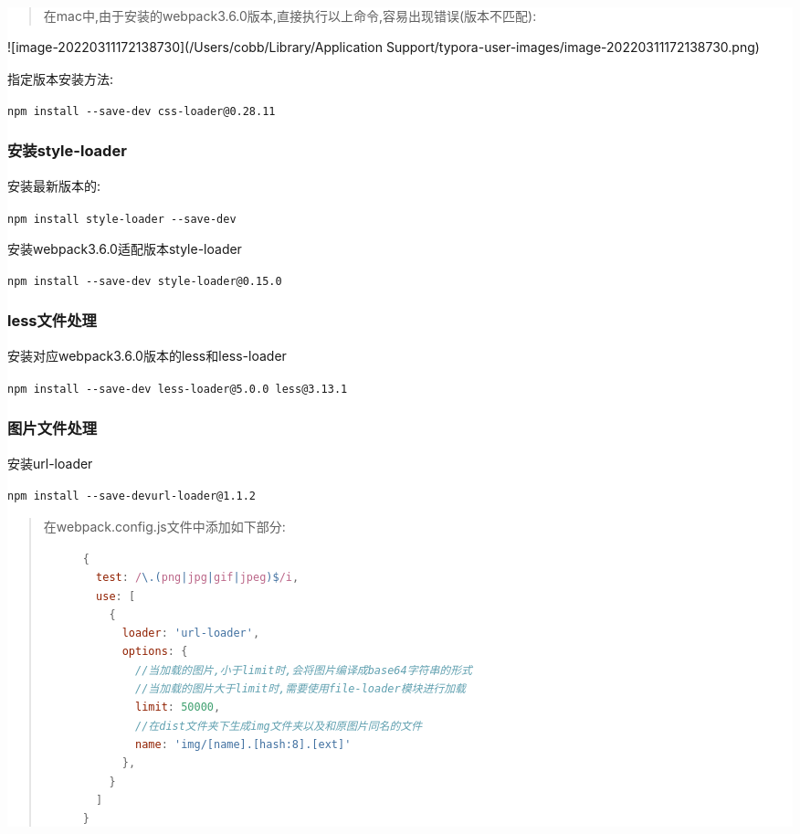 

> 在mac中,由于安装的webpack3.6.0版本,直接执行以上命令,容易出现错误(版本不匹配):

![image-20220311172138730](/Users/cobb/Library/Application Support/typora-user-images/image-20220311172138730.png)

指定版本安装方法:

`npm install --save-dev css-loader@0.28.11`



### 安装style-loader

安装最新版本的:

`npm install style-loader --save-dev`



安装webpack3.6.0适配版本style-loader

`npm install --save-dev style-loader@0.15.0`



### less文件处理

安装对应webpack3.6.0版本的less和less-loader

`npm install --save-dev less-loader@5.0.0 less@3.13.1`



### 图片文件处理

安装url-loader

`npm install --save-devurl-loader@1.1.2`

> 在webpack.config.js文件中添加如下部分:
>
> ~~~js
>       {
>         test: /\.(png|jpg|gif|jpeg)$/i,
>         use: [
>           {
>             loader: 'url-loader',
>             options: {
>               //当加载的图片,小于limit时,会将图片编译成base64字符串的形式
>               //当加载的图片大于limit时,需要使用file-loader模块进行加载
>               limit: 50000,
>               //在dist文件夹下生成img文件夹以及和原图片同名的文件 
>               name: 'img/[name].[hash:8].[ext]'
>             },
>           }
>         ]
>       }
> ~~~
>
> 
